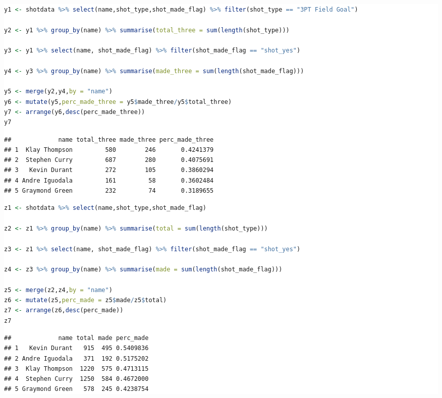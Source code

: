 ``` r
y1 <- shotdata %>% select(name,shot_type,shot_made_flag) %>% filter(shot_type == "3PT Field Goal")

y2 <- y1 %>% group_by(name) %>% summarise(total_three = sum(length(shot_type)))

y3 <- y1 %>% select(name, shot_made_flag) %>% filter(shot_made_flag == "shot_yes")

y4 <- y3 %>% group_by(name) %>% summarise(made_three = sum(length(shot_made_flag)))

y5 <- merge(y2,y4,by = "name")
y6 <- mutate(y5,perc_made_three = y5$made_three/y5$total_three)
y7 <- arrange(y6,desc(perc_made_three))
y7
```

    ##             name total_three made_three perc_made_three
    ## 1  Klay Thompson         580        246       0.4241379
    ## 2  Stephen Curry         687        280       0.4075691
    ## 3   Kevin Durant         272        105       0.3860294
    ## 4 Andre Iguodala         161         58       0.3602484
    ## 5 Graymond Green         232         74       0.3189655

``` r
z1 <- shotdata %>% select(name,shot_type,shot_made_flag)

z2 <- z1 %>% group_by(name) %>% summarise(total = sum(length(shot_type)))

z3 <- z1 %>% select(name, shot_made_flag) %>% filter(shot_made_flag == "shot_yes")

z4 <- z3 %>% group_by(name) %>% summarise(made = sum(length(shot_made_flag)))

z5 <- merge(z2,z4,by = "name")
z6 <- mutate(z5,perc_made = z5$made/z5$total)
z7 <- arrange(z6,desc(perc_made))
z7
```

    ##             name total made perc_made
    ## 1   Kevin Durant   915  495 0.5409836
    ## 2 Andre Iguodala   371  192 0.5175202
    ## 3  Klay Thompson  1220  575 0.4713115
    ## 4  Stephen Curry  1250  584 0.4672000
    ## 5 Graymond Green   578  245 0.4238754
